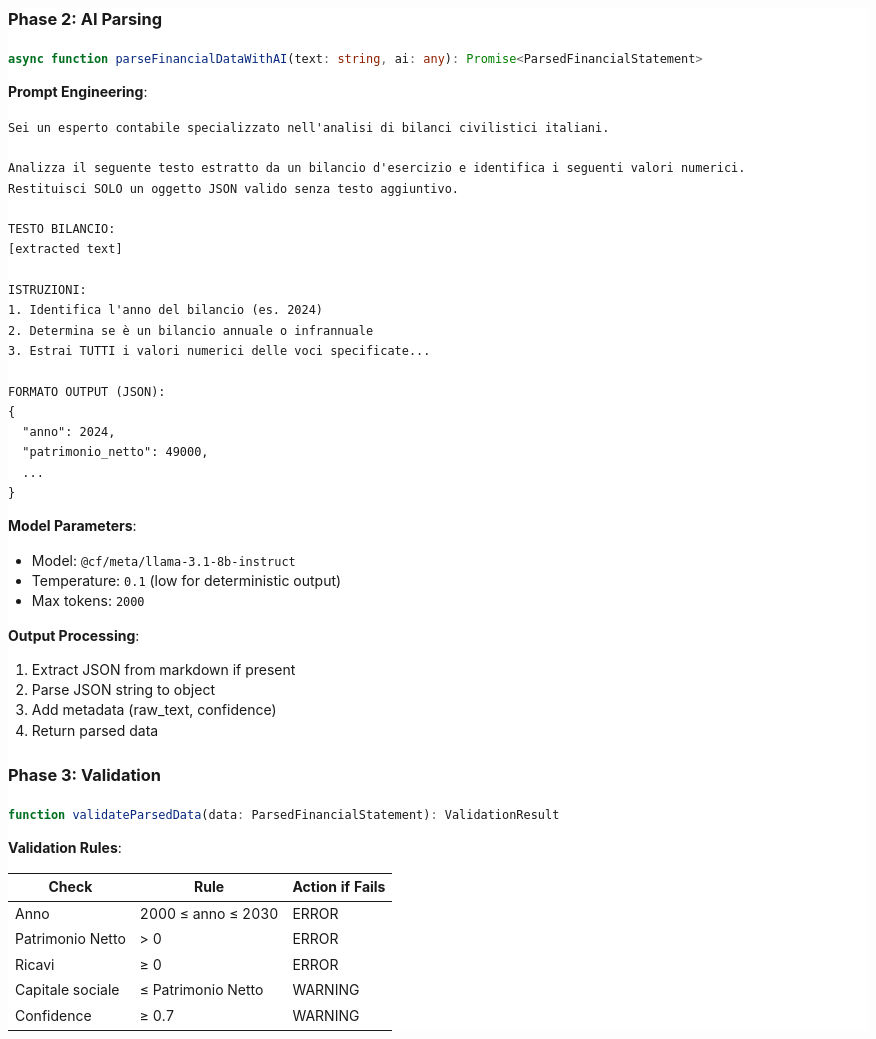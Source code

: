 ### Phase 2: AI Parsing
```typescript
async function parseFinancialDataWithAI(text: string, ai: any): Promise<ParsedFinancialStatement>
```

**Prompt Engineering**:
```
Sei un esperto contabile specializzato nell'analisi di bilanci civilistici italiani.

Analizza il seguente testo estratto da un bilancio d'esercizio e identifica i seguenti valori numerici.
Restituisci SOLO un oggetto JSON valido senza testo aggiuntivo.

TESTO BILANCIO:
[extracted text]

ISTRUZIONI:
1. Identifica l'anno del bilancio (es. 2024)
2. Determina se è un bilancio annuale o infrannuale
3. Estrai TUTTI i valori numerici delle voci specificate...

FORMATO OUTPUT (JSON):
{
  "anno": 2024,
  "patrimonio_netto": 49000,
  ...
}
```

**Model Parameters**:
- Model: `@cf/meta/llama-3.1-8b-instruct`
- Temperature: `0.1` (low for deterministic output)
- Max tokens: `2000`

**Output Processing**:
1. Extract JSON from markdown if present
2. Parse JSON string to object
3. Add metadata (raw_text, confidence)
4. Return parsed data

### Phase 3: Validation
```typescript
function validateParsedData(data: ParsedFinancialStatement): ValidationResult
```

**Validation Rules**:

| Check | Rule | Action if Fails |
|-------|------|-----------------|
| Anno | 2000 ≤ anno ≤ 2030 | ERROR |
| Patrimonio Netto | > 0 | ERROR |
| Ricavi | ≥ 0 | ERROR |
| Capitale sociale | ≤ Patrimonio Netto | WARNING |
| Confidence | ≥ 0.7 | WARNING |
